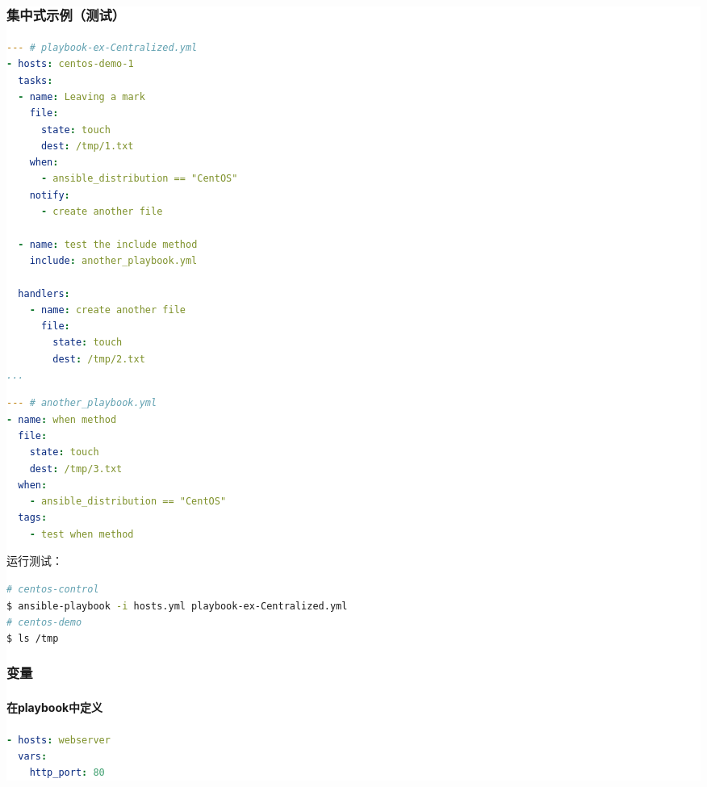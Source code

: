 ### 集中式示例（测试）

```yml
--- # playbook-ex-Centralized.yml
- hosts: centos-demo-1
  tasks:
  - name: Leaving a mark
    file:
      state: touch
      dest: /tmp/1.txt
    when:
      - ansible_distribution == "CentOS"
    notify:
      - create another file

  - name: test the include method
    include: another_playbook.yml
  
  handlers:
    - name: create another file
      file:
        state: touch
        dest: /tmp/2.txt
...
```

```yml
--- # another_playbook.yml
- name: when method
  file:
    state: touch
    dest: /tmp/3.txt
  when:
    - ansible_distribution == "CentOS"
  tags:
    - test when method
```

运行测试：

```bash
# centos-control
$ ansible-playbook -i hosts.yml playbook-ex-Centralized.yml
# centos-demo
$ ls /tmp
```



### 变量

#### 在playbook中定义

```yml
- hosts: webserver
  vars:
    http_port: 80
```
